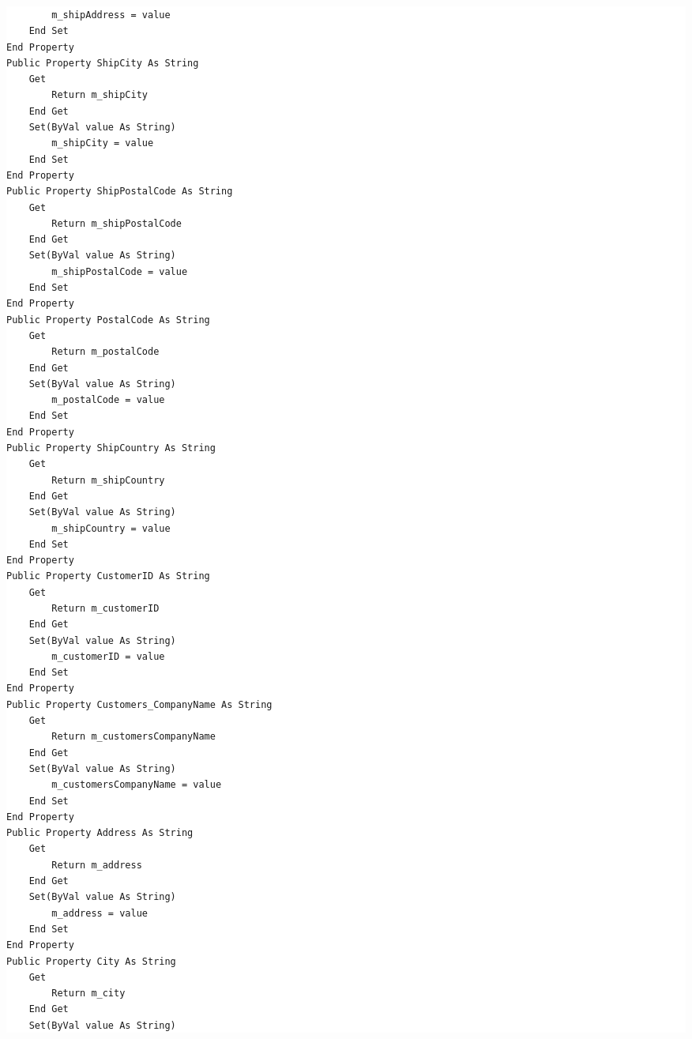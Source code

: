             m_shipAddress = value
        End Set
    End Property
    Public Property ShipCity As String
        Get
            Return m_shipCity
        End Get
        Set(ByVal value As String)
            m_shipCity = value
        End Set
    End Property
    Public Property ShipPostalCode As String
        Get
            Return m_shipPostalCode
        End Get
        Set(ByVal value As String)
            m_shipPostalCode = value
        End Set
    End Property
    Public Property PostalCode As String
        Get
            Return m_postalCode
        End Get
        Set(ByVal value As String)
            m_postalCode = value
        End Set
    End Property
    Public Property ShipCountry As String
        Get
            Return m_shipCountry
        End Get
        Set(ByVal value As String)
            m_shipCountry = value
        End Set
    End Property
    Public Property CustomerID As String
        Get
            Return m_customerID
        End Get
        Set(ByVal value As String)
            m_customerID = value
        End Set
    End Property
    Public Property Customers_CompanyName As String
        Get
            Return m_customersCompanyName
        End Get
        Set(ByVal value As String)
            m_customersCompanyName = value
        End Set
    End Property
    Public Property Address As String
        Get
            Return m_address
        End Get
        Set(ByVal value As String)
            m_address = value
        End Set
    End Property
    Public Property City As String
        Get
            Return m_city
        End Get
        Set(ByVal value As String)